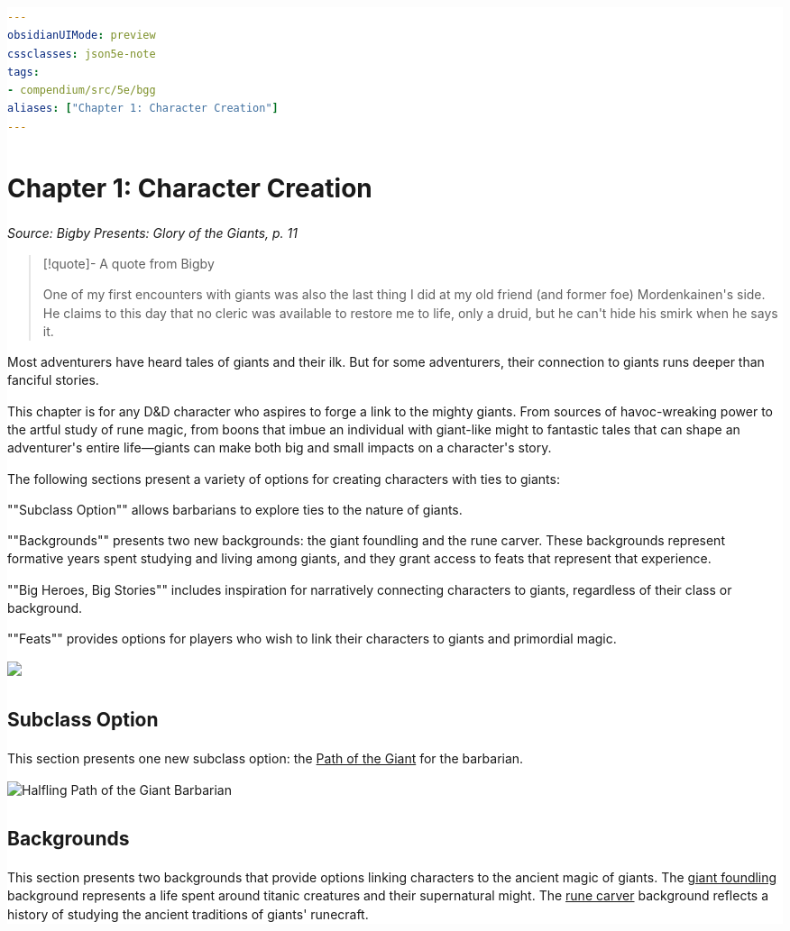 ```yaml
---
obsidianUIMode: preview
cssclasses: json5e-note
tags:
- compendium/src/5e/bgg
aliases: ["Chapter 1: Character Creation"]
---
```

# Chapter 1: Character Creation
*Source: Bigby Presents: Glory of the Giants, p. 11* 

> [!quote]- A quote from Bigby  
> 
> One of my first encounters with giants was also the last thing I did at my old friend (and former foe) Mordenkainen's side. He claims to this day that no cleric was available to restore me to life, only a druid, but he can't hide his smirk when he says it.

Most adventurers have heard tales of giants and their ilk. But for some adventurers, their connection to giants runs deeper than fanciful stories.

This chapter is for any D&D character who aspires to forge a link to the mighty giants. From sources of havoc-wreaking power to the artful study of rune magic, from boons that imbue an individual with giant-like might to fantastic tales that can shape an adventurer's entire life—giants can make both big and small impacts on a character's story.

The following sections present a variety of options for creating characters with ties to giants:

""Subclass Option"" allows barbarians to explore ties to the nature of giants.

""Backgrounds"" presents two new backgrounds: the giant foundling and the rune carver. These backgrounds represent formative years spent studying and living among giants, and they grant access to feats that represent that experience.

""Big Heroes, Big Stories"" includes inspiration for narratively connecting characters to giants, regardless of their class or background.

""Feats"" provides options for players who wish to link their characters to giants and primordial magic.

![](/3-Mechanics/CLI/books/bigby-presents-glory-of-the-giants/img/022-01-001-bigby-squish.webp#center)

## Subclass Option

This section presents one new subclass option: the [Path of the Giant](/3-Mechanics/CLI/classes/barbarian-path-of-the-giant-bgg.md) for the barbarian.

![Halfling Path of the Giant Barbarian](/3-Mechanics/CLI/books/bigby-presents-glory-of-the-giants/img/023-01-002-halfling-barbarian.webp#center)

## Backgrounds

This section presents two backgrounds that provide options linking characters to the ancient magic of giants. The [giant foundling](/3-Mechanics/CLI/backgrounds/giant-foundling-bgg.md) background represents a life spent around titanic creatures and their supernatural might. The [rune carver](/3-Mechanics/CLI/backgrounds/rune-carver-bgg.md) background reflects a history of studying the ancient traditions of giants' runecraft.
